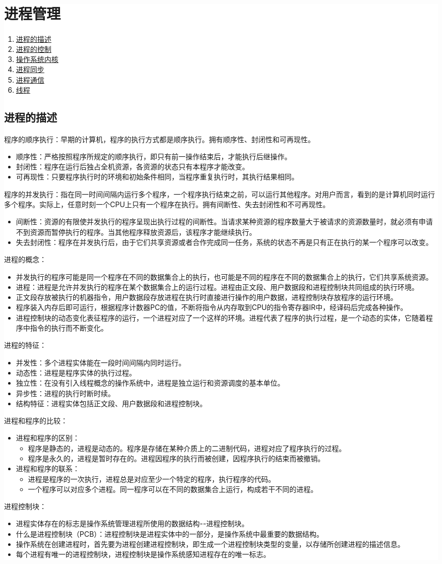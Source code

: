 # 进程管理

1.  [进程的描述](#进程的描述)
2.  [进程的控制](#进程的控制)
3.  [操作系统内核](#操作系统内核)
4.  [进程同步](#进程同步)
5.  [进程通信](#进程通信)
6.  [线程](#线程)

## 进程的描述

程序的顺序执行：早期的计算机，程序的执行方式都是顺序执行。拥有顺序性、封闭性和可再现性。

*   顺序性：严格按照程序所规定的顺序执行，即只有前一操作结束后，才能执行后继操作。
*   封闭性：程序在运行后独占全机资源，各资源的状态只有本程序才能改变。
*   可再现性：只要程序执行时的环境和初始条件相同，当程序重复执行时，其执行结果相同。

程序的并发执行：指在同一时间间隔内运行多个程序，一个程序执行结束之前，可以运行其他程序。对用户而言，看到的是计算机同时运行多个程序。实际上，任意时刻一个CPU上只有一个程序在执行。拥有间断性、失去封闭性和不可再现性。

*   间断性：资源的有限使并发执行的程序呈现出执行过程的间断性。当请求某种资源的程序数量大于被请求的资源数量时，就必须有申请不到资源而暂停执行的程序。当其他程序释放资源后，该程序才能继续执行。
*   失去封闭性：程序在并发执行后，由于它们共享资源或者合作完成同一任务，系统的状态不再是只有正在执行的某一个程序可以改变。

进程的概念：

*   并发执行的程序可能是同一个程序在不同的数据集合上的执行，也可能是不同的程序在不同的数据集合上的执行，它们共享系统资源。
*   进程：进程是允许并发执行的程序在某个数据集合上的运行过程。进程由正文段、用户数据段和进程控制块共同组成的执行环境。
*   正文段存放被执行的机器指令，用户数据段存放进程在执行时直接进行操作的用户数据，进程控制块存放程序的运行环境。
*   程序装入内存后即可运行，根据程序计数器PC的值，不断将指令从内存取到CPU的指令寄存器IR中，经译码后完成各种操作。
*   进程控制块的动态变化表征程序的运行，一个进程对应了一个这样的环境。进程代表了程序的执行过程，是一个动态的实体，它随着程序中指令的执行而不断变化。

进程的特征：

*   并发性：多个进程实体能在一段时间间隔内同时运行。
*   动态性：进程是程序实体的执行过程。
*   独立性：在没有引入线程概念的操作系统中，进程是独立运行和资源调度的基本单位。
*   异步性：进程的执行时断时续。
*   结构特征：进程实体包括正文段、用户数据段和进程控制块。

进程和程序的比较：

*   进程和程序的区别：
    *   程序是静态的，进程是动态的。程序是存储在某种介质上的二进制代码，进程对应了程序执行的过程。
    *   程序是永久的，进程是暂时存在的。进程因程序的执行而被创建，因程序执行的结束而被撤销。
*   进程和程序的联系：
    *   进程是程序的一次执行，进程总是对应至少一个特定的程序，执行程序的代码。
    *   一个程序可以对应多个进程。同一程序可以在不同的数据集合上运行，构成若干不同的进程。

进程控制块：

*   进程实体存在的标志是操作系统管理进程所使用的数据结构--进程控制块。
*   什么是进程控制块（PCB）：进程控制块是进程实体中的一部分，是操作系统中最重要的数据结构。
*   操作系统在创建进程时，首先要为进程创建进程控制块，即生成一个进程控制块类型的变量，以存储所创建进程的描述信息。
*   每个进程有唯一的进程控制块，进程控制块是操作系统感知进程存在的唯一标志。
